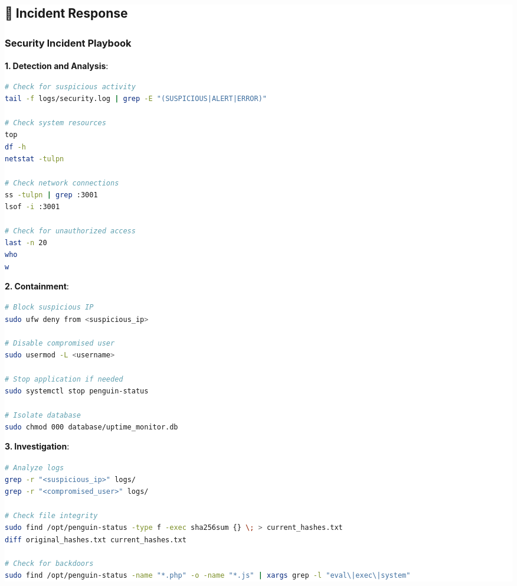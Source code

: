 ## 🚨 Incident Response

### Security Incident Playbook

**1. Detection and Analysis**:
```bash
# Check for suspicious activity
tail -f logs/security.log | grep -E "(SUSPICIOUS|ALERT|ERROR)"

# Check system resources
top
df -h
netstat -tulpn

# Check network connections
ss -tulpn | grep :3001
lsof -i :3001

# Check for unauthorized access
last -n 20
who
w
```

**2. Containment**:
```bash
# Block suspicious IP
sudo ufw deny from <suspicious_ip>

# Disable compromised user
sudo usermod -L <username>

# Stop application if needed
sudo systemctl stop penguin-status

# Isolate database
sudo chmod 000 database/uptime_monitor.db
```

**3. Investigation**:
```bash
# Analyze logs
grep -r "<suspicious_ip>" logs/
grep -r "<compromised_user>" logs/

# Check file integrity
sudo find /opt/penguin-status -type f -exec sha256sum {} \; > current_hashes.txt
diff original_hashes.txt current_hashes.txt

# Check for backdoors
sudo find /opt/penguin-status -name "*.php" -o -name "*.js" | xargs grep -l "eval\|exec\|system"
```
